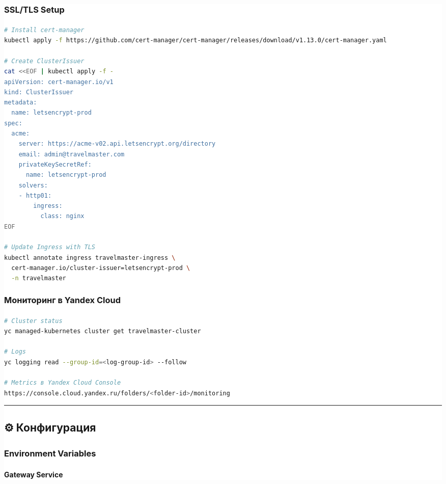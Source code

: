 ### SSL/TLS Setup

```bash
# Install cert-manager
kubectl apply -f https://github.com/cert-manager/cert-manager/releases/download/v1.13.0/cert-manager.yaml

# Create ClusterIssuer
cat <<EOF | kubectl apply -f -
apiVersion: cert-manager.io/v1
kind: ClusterIssuer
metadata:
  name: letsencrypt-prod
spec:
  acme:
    server: https://acme-v02.api.letsencrypt.org/directory
    email: admin@travelmaster.com
    privateKeySecretRef:
      name: letsencrypt-prod
    solvers:
    - http01:
        ingress:
          class: nginx
EOF

# Update Ingress with TLS
kubectl annotate ingress travelmaster-ingress \
  cert-manager.io/cluster-issuer=letsencrypt-prod \
  -n travelmaster
```

### Мониторинг в Yandex Cloud

```bash
# Cluster status
yc managed-kubernetes cluster get travelmaster-cluster

# Logs
yc logging read --group-id=<log-group-id> --follow

# Metrics в Yandex Cloud Console
https://console.cloud.yandex.ru/folders/<folder-id>/monitoring
```

---

## ⚙️ Конфигурация

### Environment Variables

#### Gateway Service
